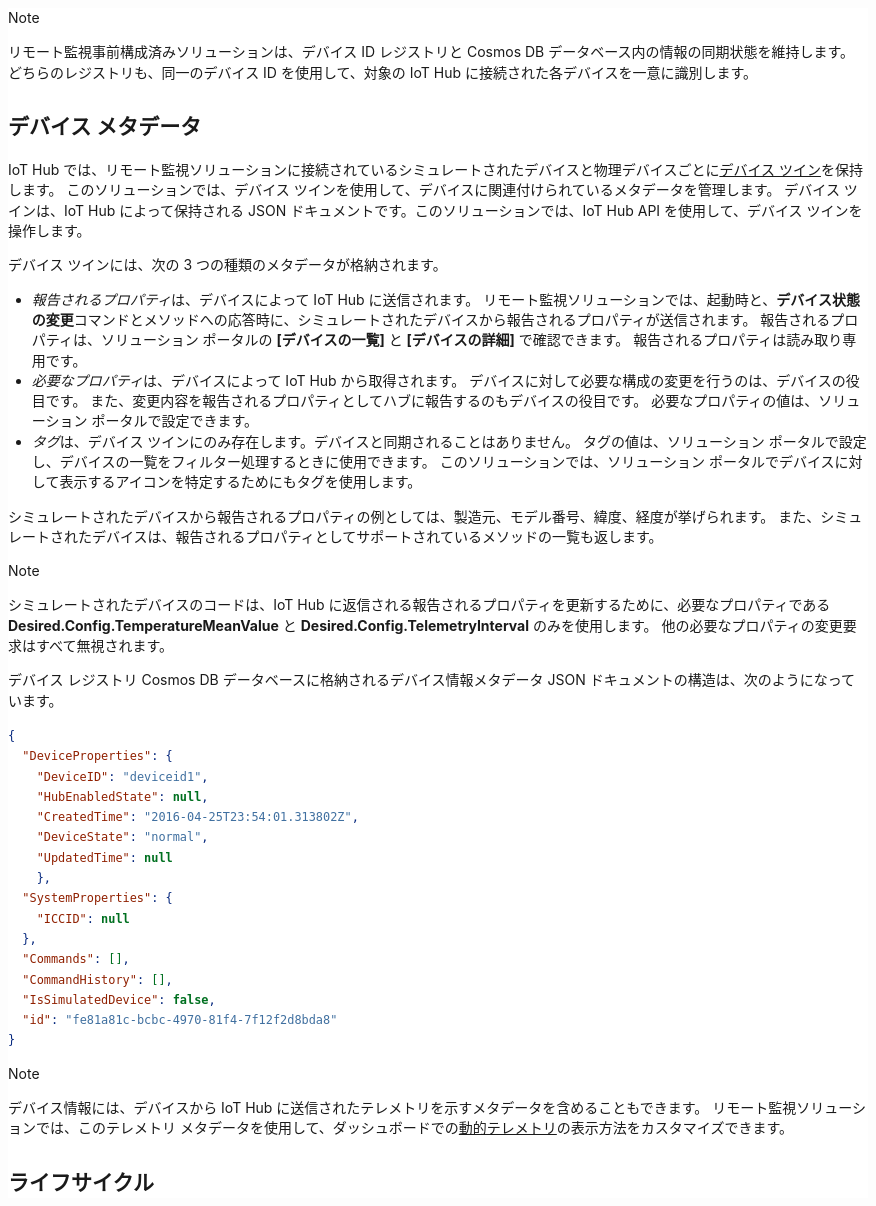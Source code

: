 > [!NOTE]
> リモート監視事前構成済みソリューションは、デバイス ID レジストリと Cosmos DB データベース内の情報の同期状態を維持します。 どちらのレジストリも、同一のデバイス ID を使用して、対象の IoT Hub に接続された各デバイスを一意に識別します。

## <a name="device-metadata"></a>デバイス メタデータ

IoT Hub では、リモート監視ソリューションに接続されているシミュレートされたデバイスと物理デバイスごとに[デバイス ツイン][lnk-device-twin]を保持します。 このソリューションでは、デバイス ツインを使用して、デバイスに関連付けられているメタデータを管理します。 デバイス ツインは、IoT Hub によって保持される JSON ドキュメントです。このソリューションでは、IoT Hub API を使用して、デバイス ツインを操作します。

デバイス ツインには、次の 3 つの種類のメタデータが格納されます。

- *報告されるプロパティ*は、デバイスによって IoT Hub に送信されます。 リモート監視ソリューションでは、起動時と、**デバイス状態の変更**コマンドとメソッドへの応答時に、シミュレートされたデバイスから報告されるプロパティが送信されます。 報告されるプロパティは、ソリューション ポータルの **[デバイスの一覧]** と **[デバイスの詳細]** で確認できます。 報告されるプロパティは読み取り専用です。
- *必要なプロパティ*は、デバイスによって IoT Hub から取得されます。 デバイスに対して必要な構成の変更を行うのは、デバイスの役目です。 また、変更内容を報告されるプロパティとしてハブに報告するのもデバイスの役目です。 必要なプロパティの値は、ソリューション ポータルで設定できます。
- *タグ*は、デバイス ツインにのみ存在します。デバイスと同期されることはありません。 タグの値は、ソリューション ポータルで設定し、デバイスの一覧をフィルター処理するときに使用できます。 このソリューションでは、ソリューション ポータルでデバイスに対して表示するアイコンを特定するためにもタグを使用します。

シミュレートされたデバイスから報告されるプロパティの例としては、製造元、モデル番号、緯度、経度が挙げられます。 また、シミュレートされたデバイスは、報告されるプロパティとしてサポートされているメソッドの一覧も返します。

> [!NOTE]
> シミュレートされたデバイスのコードは、IoT Hub に返信される報告されるプロパティを更新するために、必要なプロパティである **Desired.Config.TemperatureMeanValue** と **Desired.Config.TelemetryInterval** のみを使用します。 他の必要なプロパティの変更要求はすべて無視されます。

デバイス レジストリ Cosmos DB データベースに格納されるデバイス情報メタデータ JSON ドキュメントの構造は、次のようになっています。

```json
{
  "DeviceProperties": {
    "DeviceID": "deviceid1",
    "HubEnabledState": null,
    "CreatedTime": "2016-04-25T23:54:01.313802Z",
    "DeviceState": "normal",
    "UpdatedTime": null
    },
  "SystemProperties": {
    "ICCID": null
  },
  "Commands": [],
  "CommandHistory": [],
  "IsSimulatedDevice": false,
  "id": "fe81a81c-bcbc-4970-81f4-7f12f2d8bda8"
}
```

> [!NOTE]
> デバイス情報には、デバイスから IoT Hub に送信されたテレメトリを示すメタデータを含めることもできます。 リモート監視ソリューションでは、このテレメトリ メタデータを使用して、ダッシュボードでの[動的テレメトリ][lnk-dynamic-telemetry]の表示方法をカスタマイズできます。

## <a name="lifecycle"></a>ライフサイクル


[img-device-list]: media/iot-suite-remote-monitoring-device-info/image1.png
[img-device-edit]: media/iot-suite-remote-monitoring-device-info/image2.png
[img-device-remove]: media/iot-suite-remote-monitoring-device-info/image3.png
[lnk-iot-hub]: https://azure.microsoft.com/documentation/services/iot-hub/
[lnk-identity-registry]: ../iot-hub/iot-hub-devguide-identity-registry.md
[lnk-device-twin]: ../iot-hub/iot-hub-devguide-device-twins.md
[lnk-docdb]: https://azure.microsoft.com/documentation/services/documentdb/
[lnk-stream-analytics]: https://azure.microsoft.com/documentation/services/stream-analytics/
[lnk-dynamic-telemetry]: iot-suite-dynamic-telemetry.md
[lnk-predictive-overview]: iot-suite-predictive-overview.md
[lnk-faq]: iot-suite-faq.md
[lnk-security-groundup]: securing-iot-ground-up.md